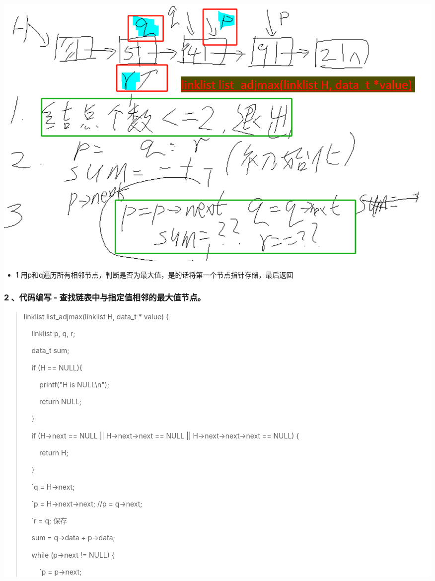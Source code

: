 ![RK3568（linux学习）/linux基础知识学习/assets/嵌入式数据结构/file-20250810171657341.png](嵌入式知识学习（通用扩展）/linux基础知识/assets/嵌入式数据结构/file-20250810171657341.png)


- 1 用p和q遍历所有相邻节点，判断是否为最大值，是的话将第一个节点指针存储，最后返回

### 2 、代码编写 - 查找链表中与指定值相邻的最大值节点。
> linklist list_adjmax(linklist H, data_t * value) {
> 
>     linklist p, q, r;
> 
>     data_t sum;
> 
>     if (H == NULL){
> 
>         printf("H is NULL\n");
> 
>         return NULL;
> 
>     }
> 
>     if (H->next == NULL || H->next->next == NULL || H->next->next->next == NULL) {
> 
>         return H;
> 
>     }
> 
>     `q = H->next;
> 
>     `p = H->next->next;     //p = q->next;
> 
>     `r = q;   保存
> 
>     sum = q->data + p->data;
> 
>     while (p->next != NULL) {
> 
>         `p = p->next;
> 